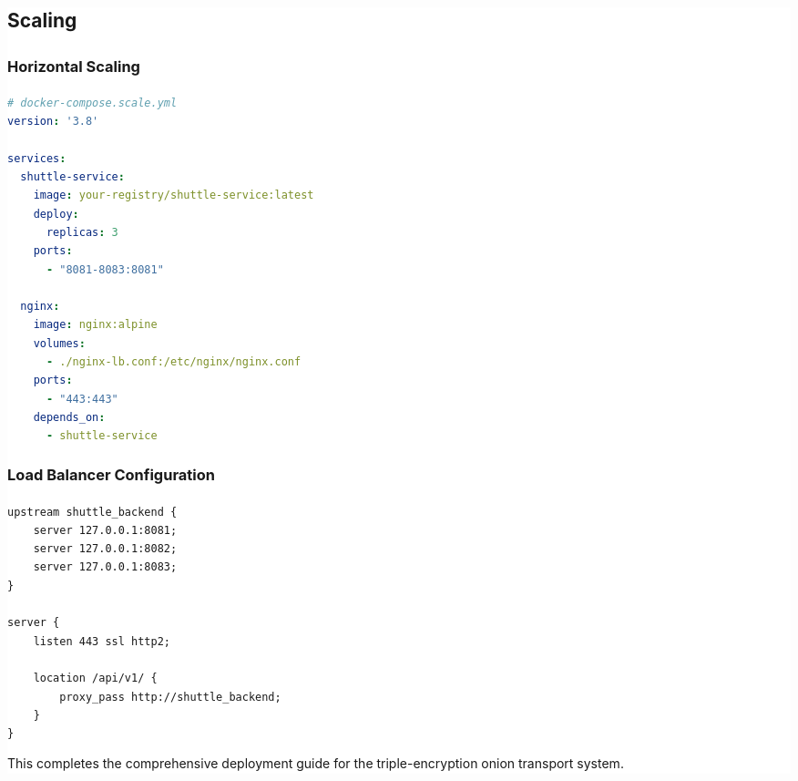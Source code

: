 ## Scaling

### Horizontal Scaling

```yaml
# docker-compose.scale.yml
version: '3.8'

services:
  shuttle-service:
    image: your-registry/shuttle-service:latest
    deploy:
      replicas: 3
    ports:
      - "8081-8083:8081"

  nginx:
    image: nginx:alpine
    volumes:
      - ./nginx-lb.conf:/etc/nginx/nginx.conf
    ports:
      - "443:443"
    depends_on:
      - shuttle-service
```

### Load Balancer Configuration

```nginx
upstream shuttle_backend {
    server 127.0.0.1:8081;
    server 127.0.0.1:8082;
    server 127.0.0.1:8083;
}

server {
    listen 443 ssl http2;

    location /api/v1/ {
        proxy_pass http://shuttle_backend;
    }
}
```

This completes the comprehensive deployment guide for the triple-encryption onion transport system.